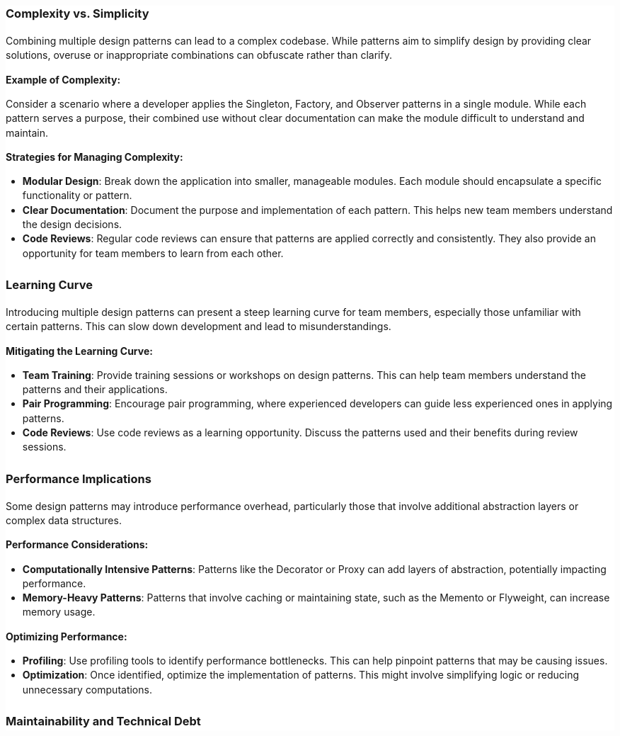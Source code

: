 ### Complexity vs. Simplicity

Combining multiple design patterns can lead to a complex codebase. While patterns aim to simplify design by providing clear solutions, overuse or inappropriate combinations can obfuscate rather than clarify.

**Example of Complexity:**

Consider a scenario where a developer applies the Singleton, Factory, and Observer patterns in a single module. While each pattern serves a purpose, their combined use without clear documentation can make the module difficult to understand and maintain.

**Strategies for Managing Complexity:**

- **Modular Design**: Break down the application into smaller, manageable modules. Each module should encapsulate a specific functionality or pattern.
- **Clear Documentation**: Document the purpose and implementation of each pattern. This helps new team members understand the design decisions.
- **Code Reviews**: Regular code reviews can ensure that patterns are applied correctly and consistently. They also provide an opportunity for team members to learn from each other.

### Learning Curve

Introducing multiple design patterns can present a steep learning curve for team members, especially those unfamiliar with certain patterns. This can slow down development and lead to misunderstandings.

**Mitigating the Learning Curve:**

- **Team Training**: Provide training sessions or workshops on design patterns. This can help team members understand the patterns and their applications.
- **Pair Programming**: Encourage pair programming, where experienced developers can guide less experienced ones in applying patterns.
- **Code Reviews**: Use code reviews as a learning opportunity. Discuss the patterns used and their benefits during review sessions.

### Performance Implications

Some design patterns may introduce performance overhead, particularly those that involve additional abstraction layers or complex data structures.

**Performance Considerations:**

- **Computationally Intensive Patterns**: Patterns like the Decorator or Proxy can add layers of abstraction, potentially impacting performance.
- **Memory-Heavy Patterns**: Patterns that involve caching or maintaining state, such as the Memento or Flyweight, can increase memory usage.

**Optimizing Performance:**

- **Profiling**: Use profiling tools to identify performance bottlenecks. This can help pinpoint patterns that may be causing issues.
- **Optimization**: Once identified, optimize the implementation of patterns. This might involve simplifying logic or reducing unnecessary computations.

### Maintainability and Technical Debt
